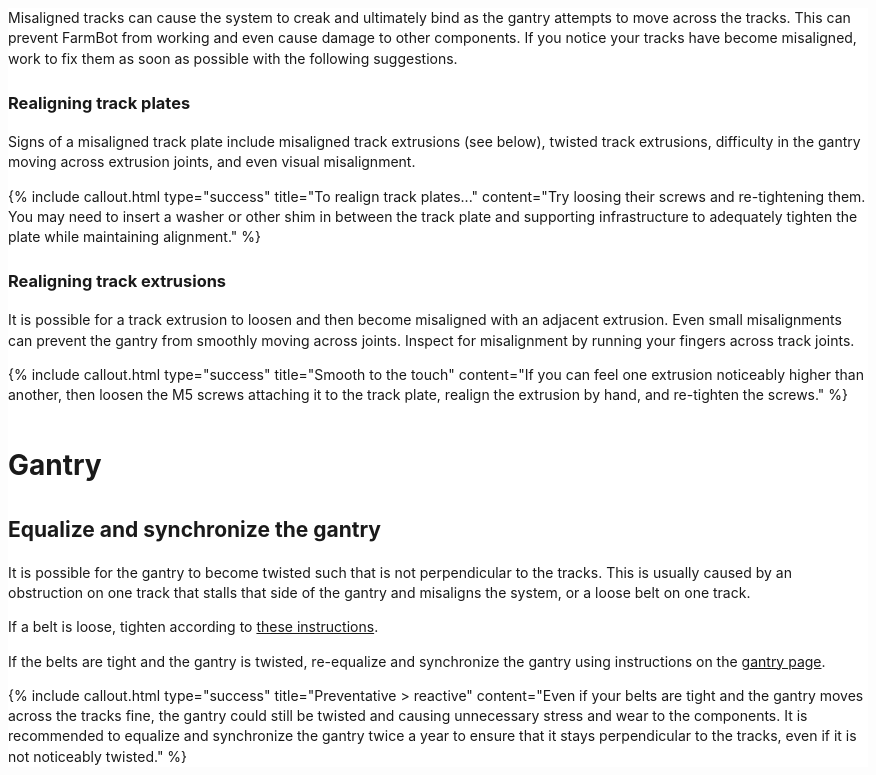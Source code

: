 Misaligned tracks can cause the system to creak and ultimately bind as the gantry attempts to move across the tracks. This can prevent FarmBot from working and even cause damage to other components. If you notice your tracks have become misaligned, work to fix them as soon as possible with the following suggestions.

### Realigning track plates
Signs of a misaligned track plate include misaligned track extrusions (see below), twisted track extrusions, difficulty in the gantry moving across extrusion joints, and even visual misalignment.

{%
include callout.html
type="success"
title="To realign track plates..."
content="Try loosing their screws and re-tightening them. You may need to insert a washer or other shim in between the track plate and supporting infrastructure to adequately tighten the plate while maintaining alignment."
%}

### Realigning track extrusions
It is possible for a track extrusion to loosen and then become misaligned with an adjacent extrusion. Even small misalignments can prevent the gantry from smoothly moving across joints. Inspect for misalignment by running your fingers across track joints.

{%
include callout.html
type="success"
title="Smooth to the touch"
content="If you can feel one extrusion noticeably higher than another, then loosen the M5 screws attaching it to the track plate, realign the extrusion by hand, and re-tighten the screws."
%}


# Gantry

## Equalize and synchronize the gantry
It is possible for the gantry to become twisted such that is not perpendicular to the tracks. This is usually caused by an obstruction on one track that stalls that side of the gantry and misaligns the system, or a loose belt on one track.

If a belt is loose, tighten according to [these instructions](maintenance.md#keep-belts-tensioned).

If the belts are tight and the gantry is twisted, re-equalize and synchronize the gantry using instructions on the [gantry page](../FarmBot-Genesis-V1.3/gantry/feed-and-secure-the-belts.md#step-3-equalize-the-gantry).

{%
include callout.html
type="success"
title="Preventative > reactive"
content="Even if your belts are tight and the gantry moves across the tracks fine, the gantry could still be twisted and causing unnecessary stress and wear to the components. It is recommended to equalize and synchronize the gantry twice a year to ensure that it stays perpendicular to the tracks, even if it is not noticeably twisted."
%}

